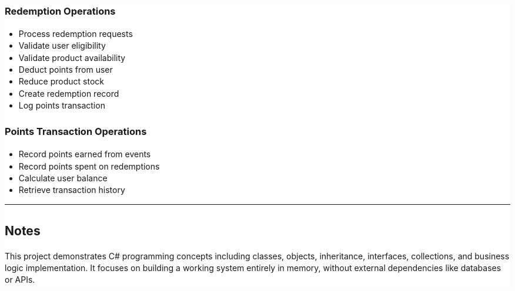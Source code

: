 ### Redemption Operations
- Process redemption requests
- Validate user eligibility
- Validate product availability
- Deduct points from user
- Reduce product stock
- Create redemption record
- Log points transaction

### Points Transaction Operations
- Record points earned from events
- Record points spent on redemptions
- Calculate user balance
- Retrieve transaction history

---

## Notes

This project demonstrates C# programming concepts including classes, objects, inheritance, interfaces, collections, and business logic implementation. It focuses on building a working system entirely in memory, without external dependencies like databases or APIs.
